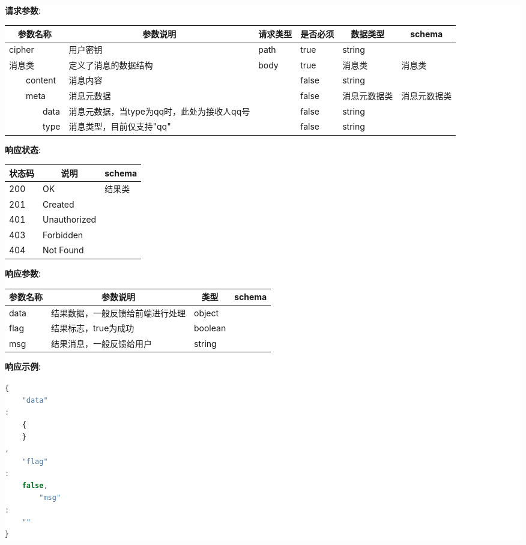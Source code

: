 **请求参数**:

| 参数名称 | 参数说明 | 请求类型    | 是否必须 | 数据类型 | schema |
| -------- | -------- | ----- | -------- | -------- | ------ |
|cipher|用户密钥|path|true|string||
|消息类|定义了消息的数据结构|body|true|消息类|消息类|
|&emsp;&emsp;content|消息内容||false|string||
|&emsp;&emsp;meta|消息元数据||false|消息元数据类|消息元数据类|
|&emsp;&emsp;&emsp;&emsp;data|消息元数据，当type为qq时，此处为接收人qq号||false|string||
|&emsp;&emsp;&emsp;&emsp;type|消息类型，目前仅支持"qq"||false|string||

**响应状态**:

| 状态码 | 说明 | schema |
| -------- | -------- | ----- | 
|200|OK|结果类|
|201|Created||
|401|Unauthorized||
|403|Forbidden||
|404|Not Found||

**响应参数**:

| 参数名称 | 参数说明 | 类型 | schema |
| -------- | -------- | ----- |----- | 
|data|结果数据，一般反馈给前端进行处理|object||
|flag|结果标志，true为成功|boolean||
|msg|结果消息，一般反馈给用户|string||

**响应示例**:

```javascript
{
    "data"
:
    {
    }
,
    "flag"
:
    false,
        "msg"
:
    ""
}
```
